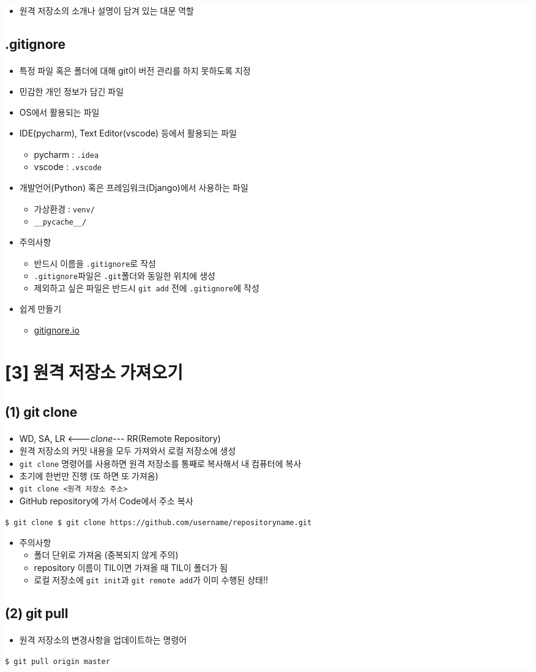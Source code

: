 - 원격 저장소의 소개나 설명이 담겨 있는 대문 역할



## .gitignore

- 특정 파일 혹은 폴더에 대해 git이 버전 관리를 하지 못하도록 지정
- 민감한 개인 정보가 담긴 파일
- OS에서 활용되는 파일
- IDE(pycharm), Text Editor(vscode) 등에서 활용되는 파일
  - pycharm : `.idea`
  - vscode : `.vscode`
- 개발언어(Python) 혹은 프레임워크(Django)에서 사용하는 파일
  - 가상환경 : `venv/`
  - `__pycache__/`

- 주의사항
  - 반드시 이름을 `.gitignore`로 작성
  - `.gitignore`파일은 `.git`폴더와 동일한 위치에 생성
  - 제외하고 싶은 파일은 반드시 `git add` 전에 `.gitignore`에 작성
- 쉽게 만들기
  - [gitignore.io](https://www.toptal.com/developers/gitignore)



# [3] 원격 저장소 가져오기

## (1) git clone

- WD, SA, LR <---_clone_--- RR(Remote Repository)
- 원격 저장소의 커밋 내용을 모두 가져와서 로컬 저장소에 생성
- `git clone` 명령어를 사용하면 원격 저장소를 통째로 복사해서 내 컴퓨터에 복사
- 초기에 한번만 진행 (또 하면 또 가져옴)
- `git clone <원격 저장소 주소>`
- GitHub repository에 가서 Code에서 주소 복사

```bash
$ git clone $ git clone https://github.com/username/repositoryname.git
```

- 주의사항
  - 폴더 단위로 가져옴 (중복되지 않게 주의)
  - repository 이름이 TIL이면 가져올 때 TIL이 폴더가 됨
  - 로컬 저장소에 `git init`과 `git remote add`가 이미 수행된 상태!!



## (2) git pull

- 원격 저장소의 변경사항을 업데이트하는 명령어

```bash
$ git pull origin master
```
